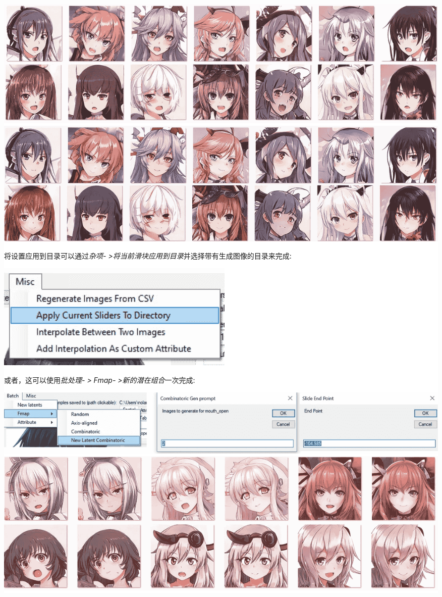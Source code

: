 ![](img/029f53008a6328e8ee1a23a718737483.png)![](img/0ab3d46a288dd48c6c893265e6411e22.png)

将设置应用到目录可以通过*杂项- >将当前滑块应用到目录*并选择带有生成图像的目录来完成:

![](img/90e7105e86288731f650404dad130ff0.png)

或者，这可以使用*批处理- > Fmap- >新的潜在组合*一次完成:

![](img/82c325829a30596d0e6a1cdd82b0dc07.png)![](img/f6cbdef6c70032c4845b27fea8c2cf9e.png)

